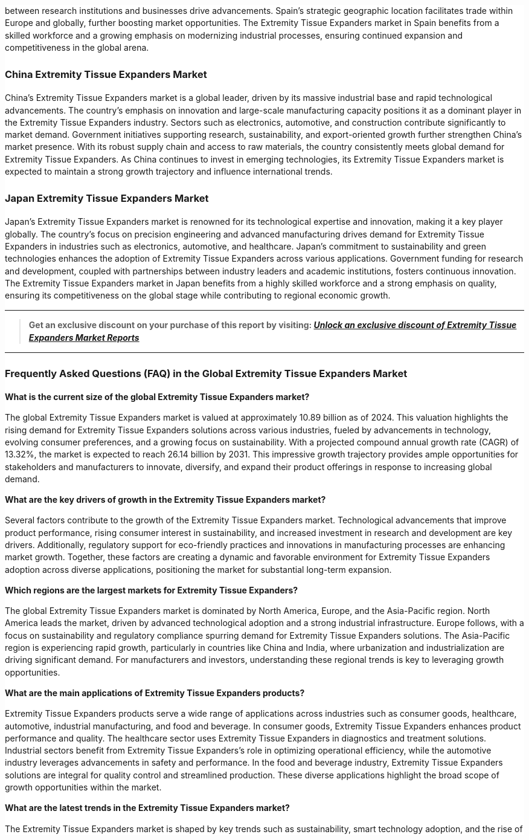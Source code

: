 between research institutions and businesses drive advancements. Spain&rsquo;s strategic geographic location facilitates trade within Europe and globally, further boosting market opportunities. The Extremity Tissue Expanders market in Spain benefits from a skilled workforce and a growing emphasis on modernizing industrial processes, ensuring continued expansion and competitiveness in the global arena.</p><h3>China Extremity Tissue Expanders Market</h3><p>China&rsquo;s Extremity Tissue Expanders market is a global leader, driven by its massive industrial base and rapid technological advancements. The country&rsquo;s emphasis on innovation and large-scale manufacturing capacity positions it as a dominant player in the Extremity Tissue Expanders industry. Sectors such as electronics, automotive, and construction contribute significantly to market demand. Government initiatives supporting research, sustainability, and export-oriented growth further strengthen China&rsquo;s market presence. With its robust supply chain and access to raw materials, the country consistently meets global demand for Extremity Tissue Expanders. As China continues to invest in emerging technologies, its Extremity Tissue Expanders market is expected to maintain a strong growth trajectory and influence international trends.</p><h3>Japan Extremity Tissue Expanders Market</h3><p>Japan&rsquo;s Extremity Tissue Expanders market is renowned for its technological expertise and innovation, making it a key player globally. The country&rsquo;s focus on precision engineering and advanced manufacturing drives demand for Extremity Tissue Expanders in industries such as electronics, automotive, and healthcare. Japan&rsquo;s commitment to sustainability and green technologies enhances the adoption of Extremity Tissue Expanders across various applications. Government funding for research and development, coupled with partnerships between industry leaders and academic institutions, fosters continuous innovation. The Extremity Tissue Expanders market in Japan benefits from a highly skilled workforce and a strong emphasis on quality, ensuring its competitiveness on the global stage while contributing to regional economic growth.</p><hr /><blockquote><p><strong>Get an exclusive discount on your purchase of this report by visiting: <em><a href="://marketresearchpulse.com/ask-for-discount/79552?utm_source=Github&amp;utm_medium=0116">Unlock an exclusive discount of Extremity Tissue Expanders Market Reports</a></em>&nbsp;</strong></p></blockquote><hr /><h3>Frequently Asked Questions (FAQ) in the Global Extremity Tissue Expanders Market</h3><p><strong>What is the current size of the global Extremity Tissue Expanders market?</strong></p><p>The global Extremity Tissue Expanders market is valued at approximately 10.89 billion as of 2024. This valuation highlights the rising demand for Extremity Tissue Expanders solutions across various industries, fueled by advancements in technology, evolving consumer preferences, and a growing focus on sustainability. With a projected compound annual growth rate (CAGR) of 13.32%, the market is expected to reach 26.14 billion by 2031. This impressive growth trajectory provides ample opportunities for stakeholders and manufacturers to innovate, diversify, and expand their product offerings in response to increasing global demand.</p><p><strong>What are the key drivers of growth in the Extremity Tissue Expanders market?</strong></p><p>Several factors contribute to the growth of the Extremity Tissue Expanders market. Technological advancements that improve product performance, rising consumer interest in sustainability, and increased investment in research and development are key drivers. Additionally, regulatory support for eco-friendly practices and innovations in manufacturing processes are enhancing market growth. Together, these factors are creating a dynamic and favorable environment for Extremity Tissue Expanders adoption across diverse applications, positioning the market for substantial long-term expansion.</p><p><strong>Which regions are the largest markets for Extremity Tissue Expanders?</strong></p><p>The global Extremity Tissue Expanders market is dominated by North America, Europe, and the Asia-Pacific region. North America leads the market, driven by advanced technological adoption and a strong industrial infrastructure. Europe follows, with a focus on sustainability and regulatory compliance spurring demand for Extremity Tissue Expanders solutions. The Asia-Pacific region is experiencing rapid growth, particularly in countries like China and India, where urbanization and industrialization are driving significant demand. For manufacturers and investors, understanding these regional trends is key to leveraging growth opportunities.</p><p><strong>What are the main applications of Extremity Tissue Expanders products?</strong></p><p>Extremity Tissue Expanders products serve a wide range of applications across industries such as consumer goods, healthcare, automotive, industrial manufacturing, and food and beverage. In consumer goods, Extremity Tissue Expanders enhances product performance and quality. The healthcare sector uses Extremity Tissue Expanders in diagnostics and treatment solutions. Industrial sectors benefit from Extremity Tissue Expanders&rsquo;s role in optimizing operational efficiency, while the automotive industry leverages advancements in safety and performance. In the food and beverage industry, Extremity Tissue Expanders solutions are integral for quality control and streamlined production. These diverse applications highlight the broad scope of growth opportunities within the market.</p><p><strong>What are the latest trends in the Extremity Tissue Expanders market?</strong></p><p>The Extremity Tissue Expanders market is shaped by key trends such as sustainability, smart technology adoption, and the rise of